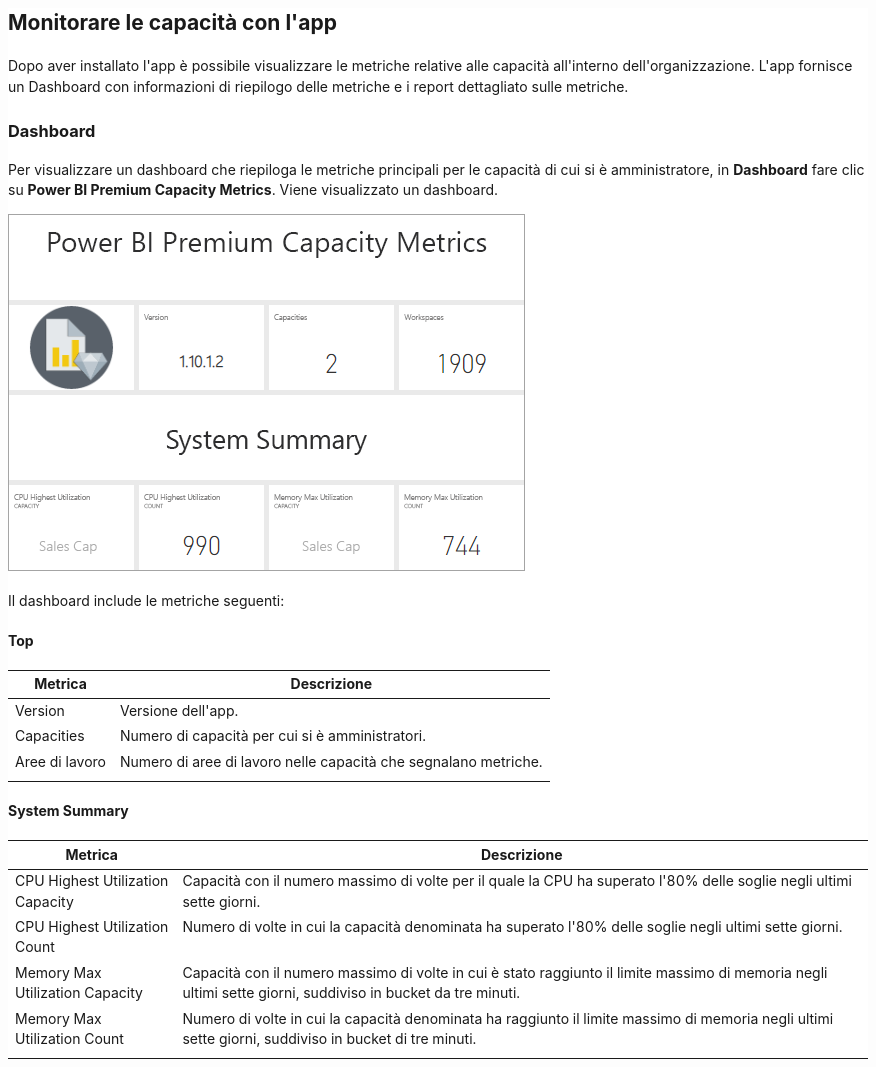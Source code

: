 ## <a name="monitor-capacities-with-the-app"></a>Monitorare le capacità con l'app

Dopo aver installato l'app è possibile visualizzare le metriche relative alle capacità all'interno dell'organizzazione. L'app fornisce un Dashboard con informazioni di riepilogo delle metriche e i report dettagliato sulle metriche.

### <a name="dashboard"></a>Dashboard

Per visualizzare un dashboard che riepiloga le metriche principali per le capacità di cui si è amministratore, in **Dashboard** fare clic su **Power BI Premium Capacity Metrics**. Viene visualizzato un dashboard.

![Dashboard dell'app per le metriche](media/service-admin-premium-monitor-capacity/app-dashboard.png)

Il dashboard include le metriche seguenti:

#### <a name="top"></a>Top

| Metrica | Descrizione |
| --- | --- |
| Version | Versione dell'app. | 
| Capacities | Numero di capacità per cui si è amministratori. | 
| Aree di lavoro | Numero di aree di lavoro nelle capacità che segnalano metriche.|
|||

#### <a name="system-summary"></a>System Summary

| Metrica | Descrizione |
| --- | --- |
| CPU Highest Utilization Capacity | Capacità con il numero massimo di volte per il quale la CPU ha superato l'80% delle soglie negli ultimi sette giorni. |
| CPU Highest Utilization Count | Numero di volte in cui la capacità denominata ha superato l'80% delle soglie negli ultimi sette giorni. | 
| Memory Max Utilization Capacity | Capacità con il numero massimo di volte in cui è stato raggiunto il limite massimo di memoria negli ultimi sette giorni, suddiviso in bucket da tre minuti.  |
| Memory Max Utilization Count| Numero di volte in cui la capacità denominata ha raggiunto il limite massimo di memoria negli ultimi sette giorni, suddiviso in bucket di tre minuti. |
|||
